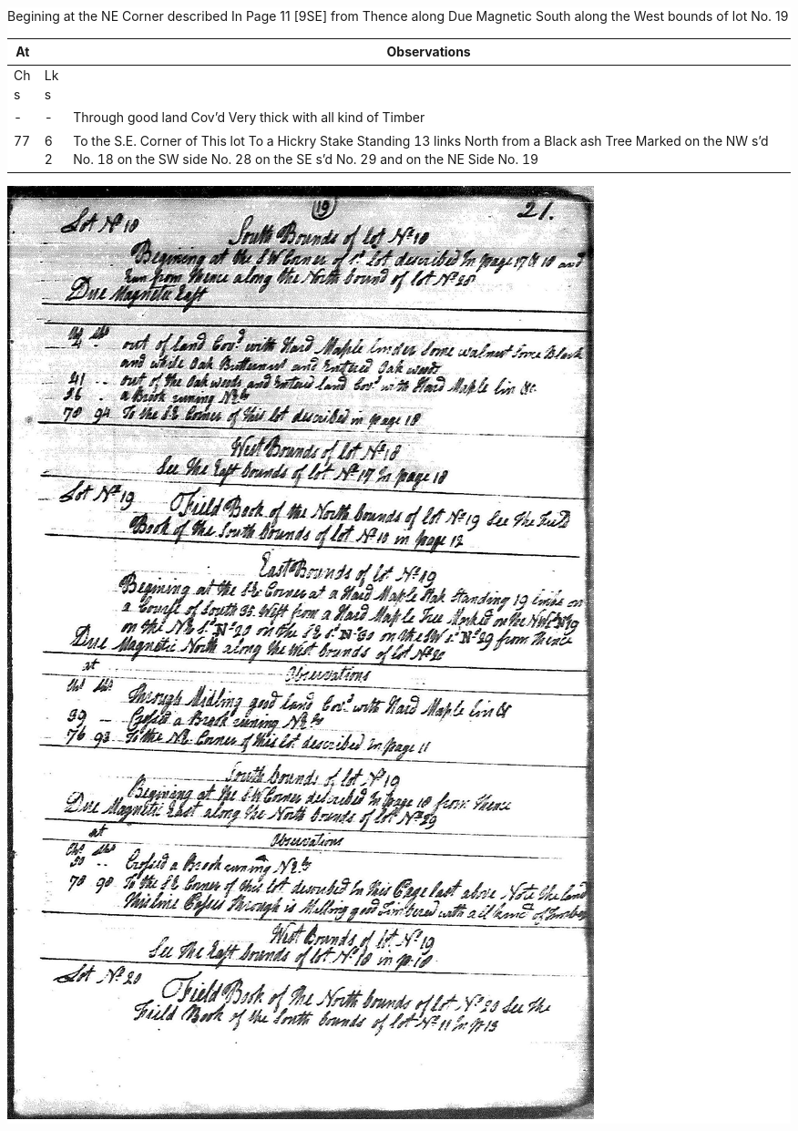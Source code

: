 Begining at the NE Corner described In Page 11 [9SE] from Thence along Due Magnetic South along the West bounds of lot No. 19

| At |    | Observations |
| -- | -- | ------------ |
| Chs | Lks | |
| - | - | Through good land Cov’d Very thick with all kind of Timber |
| 77 | 62 | To the S.E. Corner of This lot To a Hickry Stake Standing 13 links North from a Black ash Tree Marked on the NW s’d No. 18 on the SW side No. 28 on the SE s’d No. 29 and on the NE Side No. 19 |


![page 19](image/fieldbook/ovid-page-19.jpg)
